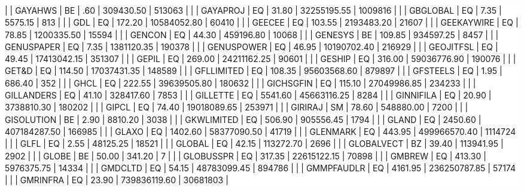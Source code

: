 |  | GAYAHWS | BE | .60 | 309430.50 | 513063 |
|  | GAYAPROJ | EQ | 31.80 | 32255195.55 | 1009816 |
|  | GBGLOBAL | EQ | 7.35 | 5575.15 | 813 |
|  | GDL | EQ | 172.20 | 10584052.80 | 60410 |
|  | GEECEE | EQ | 103.55 | 2193483.20 | 21607 |
|  | GEEKAYWIRE | EQ | 78.85 | 1200335.50 | 15594 |
|  | GENCON | EQ | 44.30 | 459196.80 | 10068 |
|  | GENESYS | BE | 109.85 | 934597.25 | 8457 |
|  | GENUSPAPER | EQ | 7.35 | 1381120.35 | 190378 |
|  | GENUSPOWER | EQ | 46.95 | 10190702.40 | 216929 |
|  | GEOJITFSL | EQ | 49.45 | 17413042.15 | 351307 |
|  | GEPIL | EQ | 269.00 | 24211162.25 | 90601 |
|  | GESHIP | EQ | 316.00 | 59036776.90 | 190076 |
|  | GET&D | EQ | 114.50 | 17037431.35 | 148589 |
|  | GFLLIMITED | EQ | 108.35 | 95603568.60 | 879897 |
|  | GFSTEELS | EQ | 1.95 | 686.40 | 352 |
|  | GHCL | EQ | 222.55 | 39639505.80 | 180632 |
|  | GICHSGFIN | EQ | 115.10 | 27049986.85 | 234233 |
|  | GILLANDERS | EQ | 41.10 | 328417.60 | 7853 |
|  | GILLETTE | EQ | 5541.60 | 45663116.25 | 8284 |
|  | GINNIFILA | EQ | 20.90 | 3738810.30 | 180202 |
|  | GIPCL | EQ | 74.40 | 19018089.65 | 253971 |
|  | GIRIRAJ | SM | 78.60 | 548880.00 | 7200 |
|  | GISOLUTION | BE | 2.90 | 8810.20 | 3038 |
|  | GKWLIMITED | EQ | 506.90 | 905556.45 | 1794 |
|  | GLAND | EQ | 2450.60 | 407184287.50 | 166985 |
|  | GLAXO | EQ | 1402.60 | 58377090.50 | 41719 |
|  | GLENMARK | EQ | 443.95 | 499966570.40 | 1114724 |
|  | GLFL | EQ | 2.55 | 48125.25 | 18521 |
|  | GLOBAL | EQ | 42.15 | 113272.70 | 2696 |
|  | GLOBALVECT | BZ | 39.40 | 113941.95 | 2902 |
|  | GLOBE | BE | 50.00 | 341.20 | 7 |
|  | GLOBUSSPR | EQ | 317.35 | 22615122.15 | 70898 |
|  | GMBREW | EQ | 413.30 | 5976375.75 | 14334 |
|  | GMDCLTD | EQ | 54.15 | 48783099.45 | 894786 |
|  | GMMPFAUDLR | EQ | 4161.95 | 236250787.85 | 57174 |
|  | GMRINFRA | EQ | 23.90 | 739836119.60 | 30681803 |